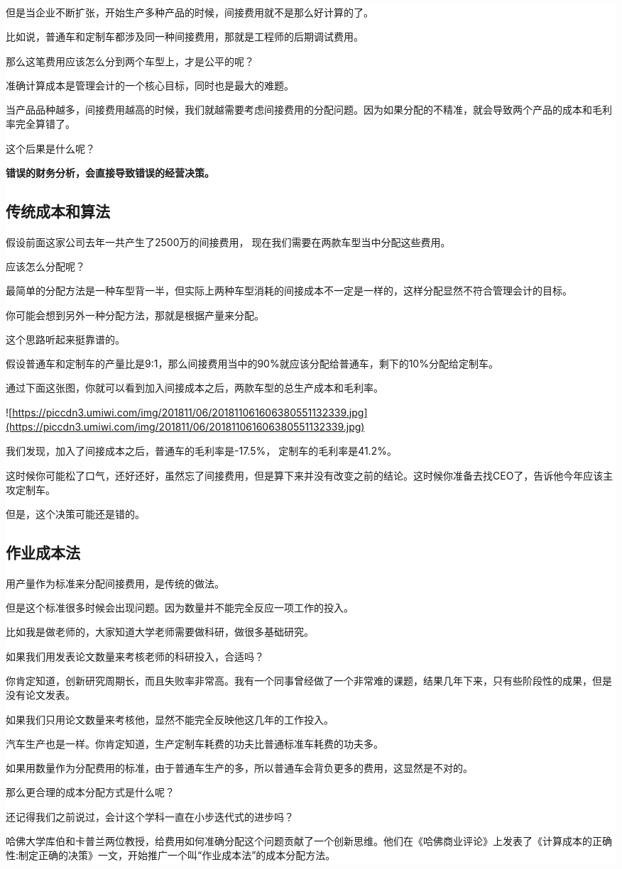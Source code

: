 但是当企业不断扩张，开始生产多种产品的时候，间接费用就不是那么好计算的了。

比如说，普通车和定制车都涉及同一种间接费用，那就是工程师的后期调试费用。

那么这笔费用应该怎么分到两个车型上，才是公平的呢？

准确计算成本是管理会计的一个核心目标，同时也是最大的难题。

当产品品种越多，间接费用越高的时候，我们就越需要考虑间接费用的分配问题。因为如果分配的不精准，就会导致两个产品的成本和毛利率完全算错了。

这个后果是什么呢？

 **错误的财务分析，会直接导致错误的经营决策。**

## 传统成本和算法

假设前面这家公司去年一共产生了2500万的间接费用， 现在我们需要在两款车型当中分配这些费用。

应该怎么分配呢？

最简单的分配方法是一种车型背一半，但实际上两种车型消耗的间接成本不一定是一样的，这样分配显然不符合管理会计的目标。

你可能会想到另外一种分配方法，那就是根据产量来分配。

这个思路听起来挺靠谱的。

假设普通车和定制车的产量比是9:1，那么间接费用当中的90%就应该分配给普通车，剩下的10%分配给定制车。

通过下面这张图，你就可以看到加入间接成本之后，两款车型的总生产成本和毛利率。

![https://piccdn3.umiwi.com/img/201811/06/201811061606380551132339.jpg](https://piccdn3.umiwi.com/img/201811/06/201811061606380551132339.jpg)

我们发现，加入了间接成本之后，普通车的毛利率是-17.5%， 定制车的毛利率是41.2%。

这时候你可能松了口气，还好还好，虽然忘了间接费用，但是算下来并没有改变之前的结论。这时候你准备去找CEO了，告诉他今年应该主攻定制车。

但是，这个决策可能还是错的。

## 作业成本法

用产量作为标准来分配间接费用，是传统的做法。

但是这个标准很多时候会出现问题。因为数量并不能完全反应一项工作的投入。

比如我是做老师的，大家知道大学老师需要做科研，做很多基础研究。

如果我们用发表论文数量来考核老师的科研投入，合适吗？

你肯定知道，创新研究周期长，而且失败率非常高。我有一个同事曾经做了一个非常难的课题，结果几年下来，只有些阶段性的成果，但是没有论文发表。

如果我们只用论文数量来考核他，显然不能完全反映他这几年的工作投入。

汽车生产也是一样。你肯定知道，生产定制车耗费的功夫比普通标准车耗费的功夫多。

如果用数量作为分配费用的标准，由于普通车生产的多，所以普通车会背负更多的费用，这显然是不对的。

那么更合理的成本分配方式是什么呢？

还记得我们之前说过，会计这个学科一直在小步迭代式的进步吗？

哈佛大学库伯和卡普兰两位教授，给费用如何准确分配这个问题贡献了一个创新思维。他们在《哈佛商业评论》上发表了《计算成本的正确性:制定正确的决策》一文，开始推广一个叫“作业成本法”的成本分配方法。
